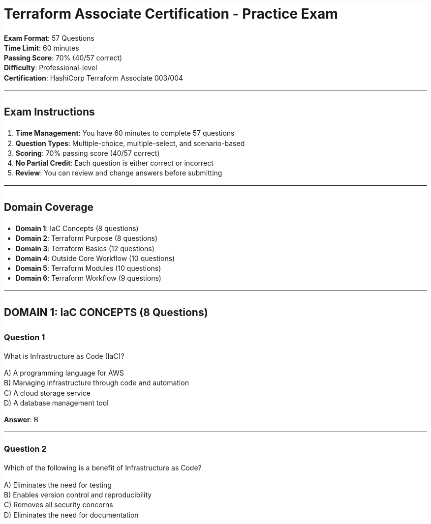 # Terraform Associate Certification - Practice Exam

**Exam Format**: 57 Questions  
**Time Limit**: 60 minutes  
**Passing Score**: 70% (40/57 correct)  
**Difficulty**: Professional-level  
**Certification**: HashiCorp Terraform Associate 003/004

---

## Exam Instructions

1. **Time Management**: You have 60 minutes to complete 57 questions
2. **Question Types**: Multiple-choice, multiple-select, and scenario-based
3. **Scoring**: 70% passing score (40/57 correct)
4. **No Partial Credit**: Each question is either correct or incorrect
5. **Review**: You can review and change answers before submitting

---

## Domain Coverage

- **Domain 1**: IaC Concepts (8 questions)
- **Domain 2**: Terraform Purpose (8 questions)
- **Domain 3**: Terraform Basics (12 questions)
- **Domain 4**: Outside Core Workflow (10 questions)
- **Domain 5**: Terraform Modules (10 questions)
- **Domain 6**: Terraform Workflow (9 questions)

---

## DOMAIN 1: IaC CONCEPTS (8 Questions)

### Question 1
What is Infrastructure as Code (IaC)?

A) A programming language for AWS  
B) Managing infrastructure through code and automation  
C) A cloud storage service  
D) A database management tool  

**Answer**: B

---

### Question 2
Which of the following is a benefit of Infrastructure as Code?

A) Eliminates the need for testing  
B) Enables version control and reproducibility  
C) Removes all security concerns  
D) Eliminates the need for documentation  
